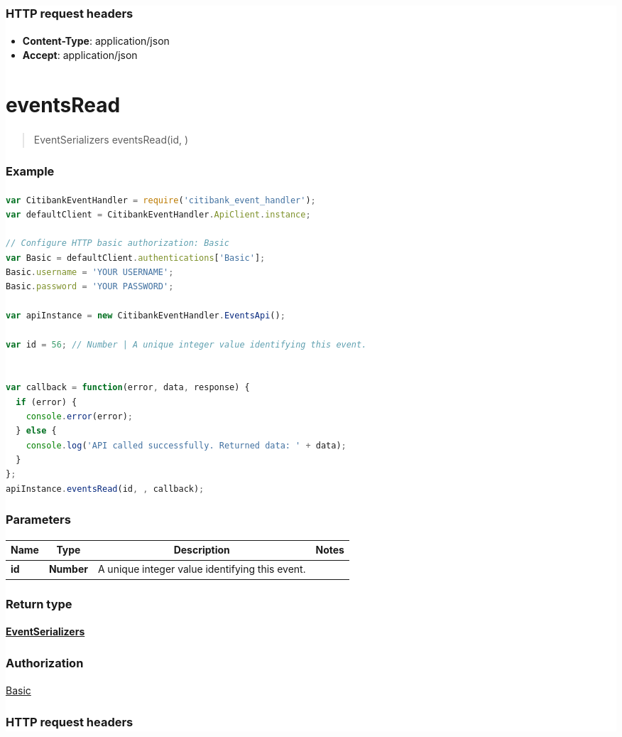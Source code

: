 ### HTTP request headers

 - **Content-Type**: application/json
 - **Accept**: application/json

<a name="eventsRead"></a>
# **eventsRead**
> EventSerializers eventsRead(id, )





### Example
```javascript
var CitibankEventHandler = require('citibank_event_handler');
var defaultClient = CitibankEventHandler.ApiClient.instance;

// Configure HTTP basic authorization: Basic
var Basic = defaultClient.authentications['Basic'];
Basic.username = 'YOUR USERNAME';
Basic.password = 'YOUR PASSWORD';

var apiInstance = new CitibankEventHandler.EventsApi();

var id = 56; // Number | A unique integer value identifying this event.


var callback = function(error, data, response) {
  if (error) {
    console.error(error);
  } else {
    console.log('API called successfully. Returned data: ' + data);
  }
};
apiInstance.eventsRead(id, , callback);
```

### Parameters

Name | Type | Description  | Notes
------------- | ------------- | ------------- | -------------
 **id** | **Number**| A unique integer value identifying this event. | 

### Return type

[**EventSerializers**](EventSerializers.md)

### Authorization

[Basic](../README.md#Basic)

### HTTP request headers
